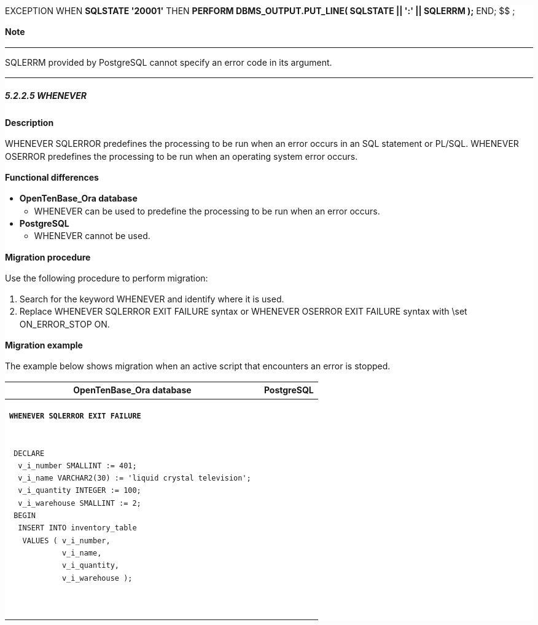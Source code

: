  EXCEPTION 
  WHEN <b>SQLSTATE '20001'</b> THEN 
   <b>PERFORM DBMS_OUTPUT.PUT_LINE( 
    SQLSTATE &#124;&#124; ':' &#124;&#124; SQLERRM );</b> 
 END; 
 $$ 
 ;</code></pre>
</td>
</tr>
</tbody>
</table>

**Note**

----

SQLERRM provided by PostgreSQL cannot specify an error code in its argument.

----

##### 5.2.2.5 WHENEVER

**Description**

WHENEVER SQLERROR predefines the processing to be run when an error occurs in an SQL statement or PL/SQL.
WHENEVER OSERROR predefines the processing to be run when an operating system error occurs.

**Functional differences**

 - **OpenTenBase_Ora database**
     - WHENEVER can be used to predefine the processing to be run when an error occurs.
 - **PostgreSQL**
     - WHENEVER cannot be used.

**Migration procedure**

Use the following procedure to perform migration:

 1. Search for the keyword WHENEVER and identify where it is used.
 2. Replace WHENEVER SQLERROR EXIT FAILURE syntax or WHENEVER OSERROR EXIT FAILURE syntax with \set ON_ERROR_STOP ON.

**Migration example**

The example below shows migration when an active script that encounters an error is stopped.

<table>
<thead>
<tr>
<th align="center">OpenTenBase_Ora database</th>
<th align="center">PostgreSQL</th>
</tr>
</thead>
<tbody>
<tr>
<td align="left">
<pre><code><b>WHENEVER SQLERROR EXIT FAILURE</b> 
<br>
 DECLARE 
  v_i_number SMALLINT := 401; 
  v_i_name VARCHAR2(30) := 'liquid crystal television'; 
  v_i_quantity INTEGER := 100; 
  v_i_warehouse SMALLINT := 2; 
 BEGIN 
  INSERT INTO inventory_table 
   VALUES ( v_i_number, 
            v_i_name, 
            v_i_quantity, 
            v_i_warehouse ); 